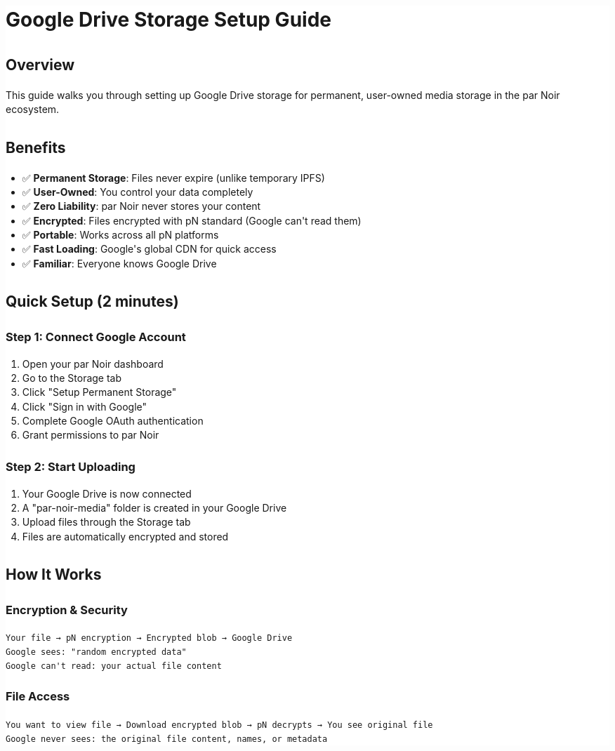 # Google Drive Storage Setup Guide

## Overview

This guide walks you through setting up Google Drive storage for permanent, user-owned media storage in the par Noir ecosystem.

## Benefits

- ✅ **Permanent Storage**: Files never expire (unlike temporary IPFS)
- ✅ **User-Owned**: You control your data completely
- ✅ **Zero Liability**: par Noir never stores your content
- ✅ **Encrypted**: Files encrypted with pN standard (Google can't read them)
- ✅ **Portable**: Works across all pN platforms
- ✅ **Fast Loading**: Google's global CDN for quick access
- ✅ **Familiar**: Everyone knows Google Drive

## Quick Setup (2 minutes)

### Step 1: Connect Google Account
1. Open your par Noir dashboard
2. Go to the Storage tab
3. Click "Setup Permanent Storage"
4. Click "Sign in with Google"
5. Complete Google OAuth authentication
6. Grant permissions to par Noir

### Step 2: Start Uploading
1. Your Google Drive is now connected
2. A "par-noir-media" folder is created in your Google Drive
3. Upload files through the Storage tab
4. Files are automatically encrypted and stored

## How It Works

### Encryption & Security
```
Your file → pN encryption → Encrypted blob → Google Drive
Google sees: "random encrypted data"
Google can't read: your actual file content
```

### File Access
```
You want to view file → Download encrypted blob → pN decrypts → You see original file
Google never sees: the original file content, names, or metadata
```
